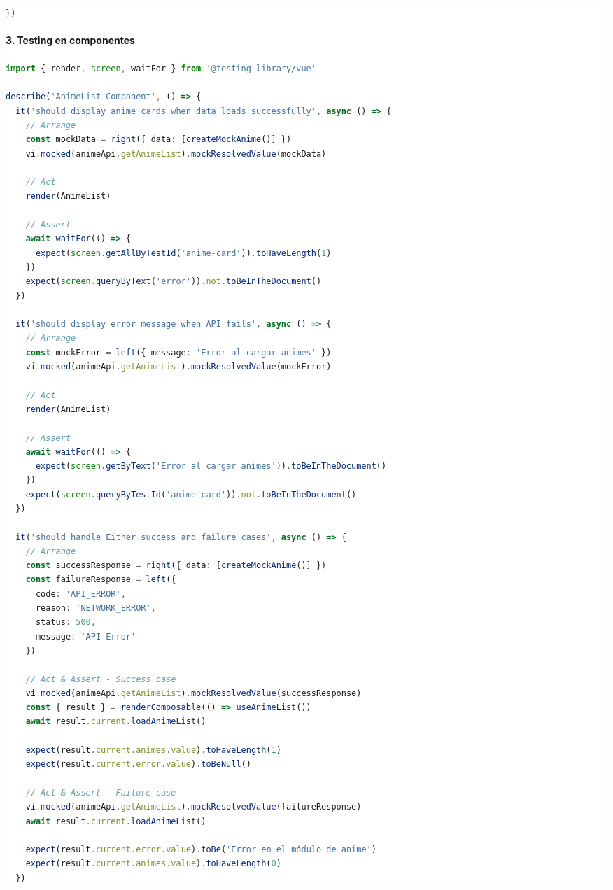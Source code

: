 ```typescript
})
```

#### **3. Testing en componentes**
```typescript
import { render, screen, waitFor } from '@testing-library/vue'

describe('AnimeList Component', () => {
  it('should display anime cards when data loads successfully', async () => {
    // Arrange
    const mockData = right({ data: [createMockAnime()] })
    vi.mocked(animeApi.getAnimeList).mockResolvedValue(mockData)
    
    // Act
    render(AnimeList)
    
    // Assert
    await waitFor(() => {
      expect(screen.getAllByTestId('anime-card')).toHaveLength(1)
    })
    expect(screen.queryByText('error')).not.toBeInTheDocument()
  })

  it('should display error message when API fails', async () => {
    // Arrange
    const mockError = left({ message: 'Error al cargar animes' })
    vi.mocked(animeApi.getAnimeList).mockResolvedValue(mockError)
    
    // Act
    render(AnimeList)
    
    // Assert
    await waitFor(() => {
      expect(screen.getByText('Error al cargar animes')).toBeInTheDocument()
    })
    expect(screen.queryByTestId('anime-card')).not.toBeInTheDocument()
  })

  it('should handle Either success and failure cases', async () => {
    // Arrange
    const successResponse = right({ data: [createMockAnime()] })
    const failureResponse = left({ 
      code: 'API_ERROR', 
      reason: 'NETWORK_ERROR', 
      status: 500, 
      message: 'API Error' 
    })
    
    // Act & Assert - Success case
    vi.mocked(animeApi.getAnimeList).mockResolvedValue(successResponse)
    const { result } = renderComposable(() => useAnimeList())
    await result.current.loadAnimeList()
    
    expect(result.current.animes.value).toHaveLength(1)
    expect(result.current.error.value).toBeNull()
    
    // Act & Assert - Failure case
    vi.mocked(animeApi.getAnimeList).mockResolvedValue(failureResponse)
    await result.current.loadAnimeList()
    
    expect(result.current.error.value).toBe('Error en el módulo de anime')
    expect(result.current.animes.value).toHaveLength(0)
  })
```